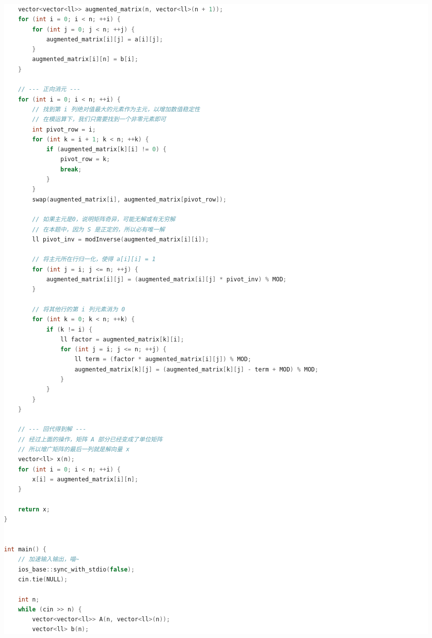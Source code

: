 ```cpp
    vector<vector<ll>> augmented_matrix(n, vector<ll>(n + 1));
    for (int i = 0; i < n; ++i) {
        for (int j = 0; j < n; ++j) {
            augmented_matrix[i][j] = a[i][j];
        }
        augmented_matrix[i][n] = b[i];
    }

    // --- 正向消元 ---
    for (int i = 0; i < n; ++i) {
        // 找到第 i 列绝对值最大的元素作为主元，以增加数值稳定性
        // 在模运算下，我们只需要找到一个非零元素即可
        int pivot_row = i;
        for (int k = i + 1; k < n; ++k) {
            if (augmented_matrix[k][i] != 0) {
                pivot_row = k;
                break;
            }
        }
        swap(augmented_matrix[i], augmented_matrix[pivot_row]);

        // 如果主元是0，说明矩阵奇异，可能无解或有无穷解
        // 在本题中，因为 S 是正定的，所以必有唯一解
        ll pivot_inv = modInverse(augmented_matrix[i][i]);

        // 将主元所在行归一化，使得 a[i][i] = 1
        for (int j = i; j <= n; ++j) {
            augmented_matrix[i][j] = (augmented_matrix[i][j] * pivot_inv) % MOD;
        }

        // 将其他行的第 i 列元素消为 0
        for (int k = 0; k < n; ++k) {
            if (k != i) {
                ll factor = augmented_matrix[k][i];
                for (int j = i; j <= n; ++j) {
                    ll term = (factor * augmented_matrix[i][j]) % MOD;
                    augmented_matrix[k][j] = (augmented_matrix[k][j] - term + MOD) % MOD;
                }
            }
        }
    }

    // --- 回代得到解 ---
    // 经过上面的操作，矩阵 A 部分已经变成了单位矩阵
    // 所以增广矩阵的最后一列就是解向量 x
    vector<ll> x(n);
    for (int i = 0; i < n; ++i) {
        x[i] = augmented_matrix[i][n];
    }

    return x;
}


int main() {
    // 加速输入输出，喵~
    ios_base::sync_with_stdio(false);
    cin.tie(NULL);

    int n;
    while (cin >> n) {
        vector<vector<ll>> A(n, vector<ll>(n));
        vector<ll> b(n);
```